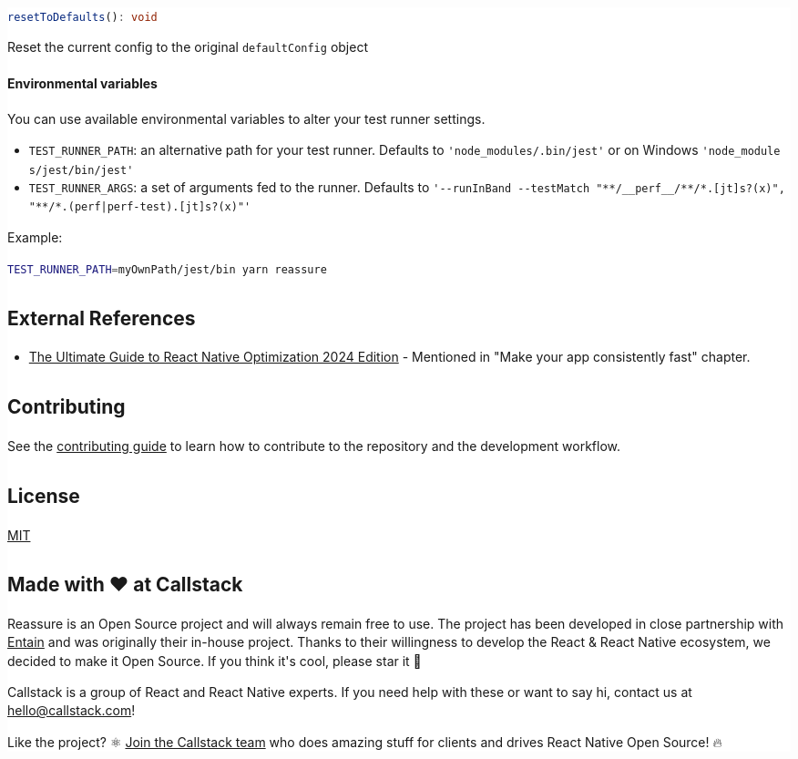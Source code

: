 ```ts
resetToDefaults(): void
```

Reset the current config to the original `defaultConfig` object

#### Environmental variables

You can use available environmental variables to alter your test runner settings.

- `TEST_RUNNER_PATH`: an alternative path for your test runner. Defaults to `'node_modules/.bin/jest'` or on Windows `'node_modules/jest/bin/jest'`
- `TEST_RUNNER_ARGS`: a set of arguments fed to the runner. Defaults to `'--runInBand --testMatch "**/__perf__/**/*.[jt]s?(x)", "**/*.(perf|perf-test).[jt]s?(x)"'`

Example:

```sh
TEST_RUNNER_PATH=myOwnPath/jest/bin yarn reassure
```

## External References

- [The Ultimate Guide to React Native Optimization 2024 Edition](https://www.callstack.com/campaigns/download-the-ultimate-guide-to-react-native-optimization?utm_campaign=RN_Performance&utm_source=readme_reassure) - Mentioned in "Make your app consistently fast" chapter.

## Contributing

See the [contributing guide](CONTRIBUTING.md) to learn how to contribute to the repository and the development workflow.

## License

[MIT](./LICENSE)

## Made with ❤️ at Callstack

Reassure is an Open Source project and will always remain free to use. The project has been developed in close
partnership with [Entain](https://entaingroup.com/) and was originally their in-house project. Thanks to their
willingness to develop the React & React Native ecosystem, we decided to make it Open Source. If you think it's cool, please star it 🌟

Callstack is a group of React and React Native experts. If you need help with these or want to say hi, contact us at hello@callstack.com!

Like the project? ⚛️ [Join the Callstack team](https://callstack.com/careers/?utm_campaign=Senior_RN&utm_source=github&utm_medium=readme) who does amazing stuff for clients and drives React Native Open Source! 🔥
